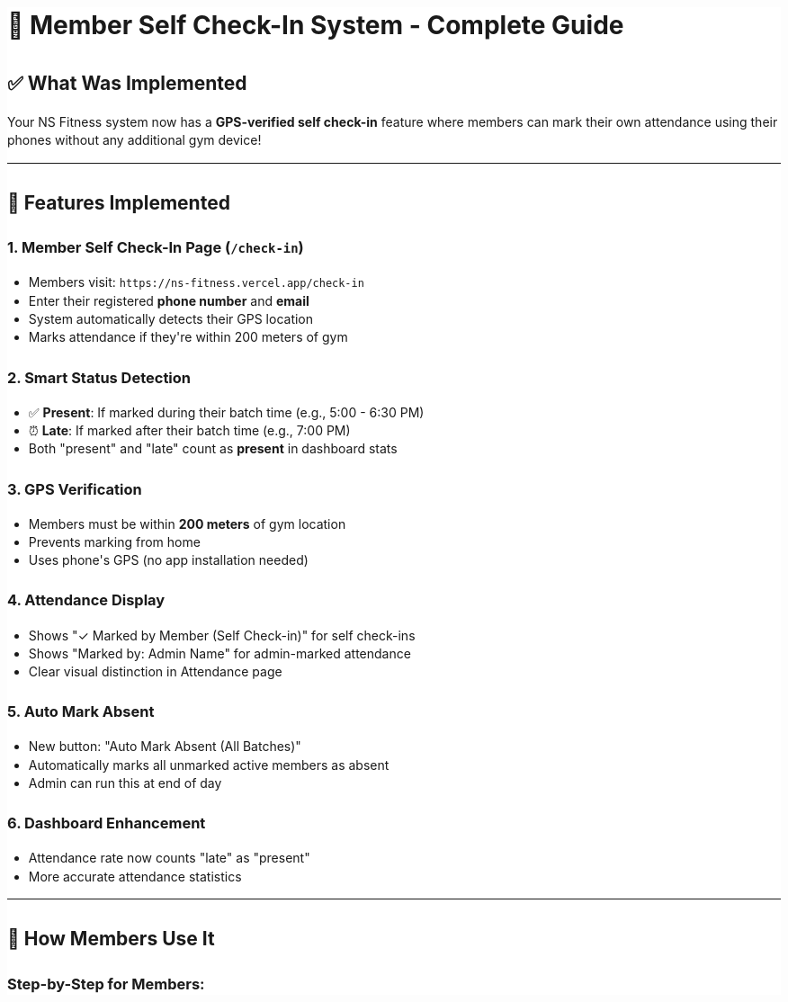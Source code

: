 # 🎯 Member Self Check-In System - Complete Guide

## ✅ What Was Implemented

Your NS Fitness system now has a **GPS-verified self check-in** feature where members can mark their own attendance using their phones without any additional gym device!

---

## 🚀 Features Implemented

### 1. **Member Self Check-In Page** (`/check-in`)
- Members visit: `https://ns-fitness.vercel.app/check-in`
- Enter their registered **phone number** and **email**
- System automatically detects their GPS location
- Marks attendance if they're within 200 meters of gym

### 2. **Smart Status Detection**
- ✅ **Present**: If marked during their batch time (e.g., 5:00 - 6:30 PM)
- ⏰ **Late**: If marked after their batch time (e.g., 7:00 PM)
- Both "present" and "late" count as **present** in dashboard stats

### 3. **GPS Verification**
- Members must be within **200 meters** of gym location
- Prevents marking from home
- Uses phone's GPS (no app installation needed)

### 4. **Attendance Display**
- Shows "✓ Marked by Member (Self Check-in)" for self check-ins
- Shows "Marked by: Admin Name" for admin-marked attendance
- Clear visual distinction in Attendance page

### 5. **Auto Mark Absent**
- New button: "Auto Mark Absent (All Batches)"
- Automatically marks all unmarked active members as absent
- Admin can run this at end of day

### 6. **Dashboard Enhancement**
- Attendance rate now counts "late" as "present"
- More accurate attendance statistics

---

## 📱 How Members Use It

### Step-by-Step for Members:
